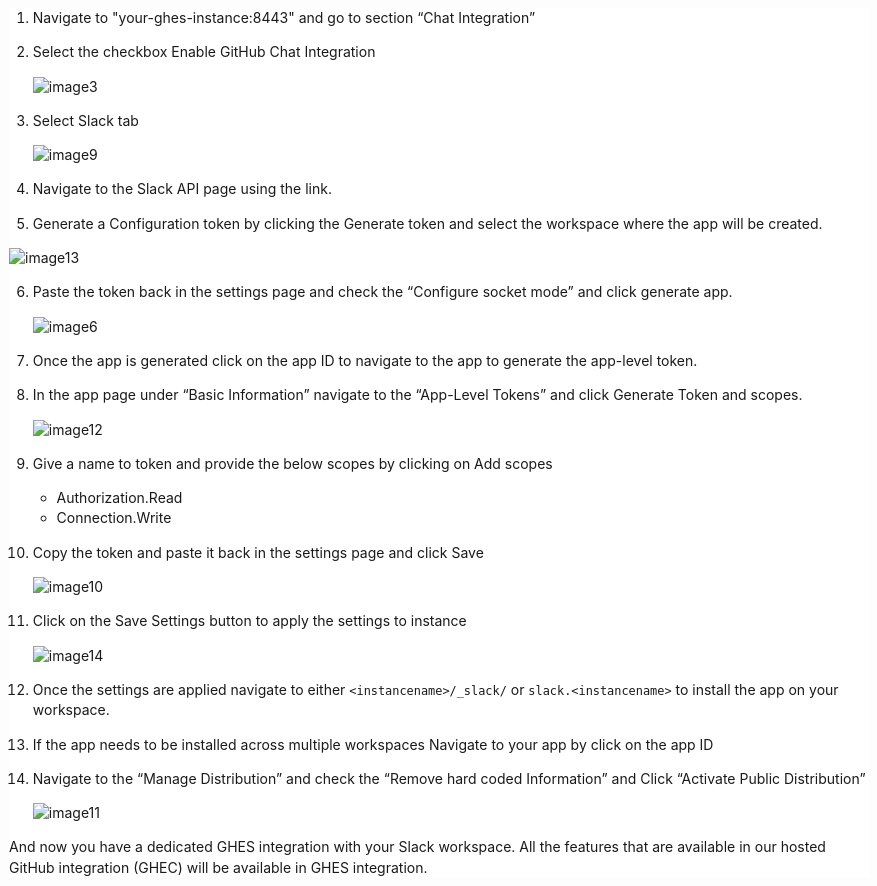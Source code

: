 1. Navigate to "your-ghes-instance:8443" and go to section “Chat Integration”
2. Select the checkbox Enable GitHub Chat Integration

    ![image3](https://user-images.githubusercontent.com/9424117/223660939-f75e7602-747a-4c3d-9175-d50720a1467f.png)

3. Select Slack tab

    <img width="580" alt="image9" src="https://user-images.githubusercontent.com/9424117/223661071-e3e20d18-bddb-4a4d-86c1-0f7ca0b2ab44.png">

4. Navigate to the Slack API page using the link.

5. Generate a Configuration token by clicking the Generate token and
   select the workspace where the app will be created.

  ![image13](https://user-images.githubusercontent.com/9424117/223661099-11a65d7d-aee6-4990-8163-4630121eb55f.png)

6. Paste the token back in the settings page and check the “Configure
   socket mode” and click generate app.

    <img width="779" alt="image6" src="https://user-images.githubusercontent.com/9424117/223661184-1d866b98-5e61-41fd-aee6-eb30184169d7.png">

7. Once the app is generated click on the app ID to navigate to the
   app to generate the app-level token.

8. In the app page under “Basic Information” navigate to the
   “App-Level Tokens” and click Generate Token and scopes.

    ![image12](https://user-images.githubusercontent.com/9424117/223661262-e224b0c0-38f0-48e2-8179-ee250cc4ada6.png)

9. Give a name to token and provide the below scopes by clicking on Add scopes

   - Authorization.Read
   - Connection.Write

10. Copy the token and paste it back in the settings page and click Save

    <img width="779" alt="image10" src="https://user-images.githubusercontent.com/9424117/223661356-2864b9b2-9a1e-4028-98a4-6859c83bba77.png">

11. Click on the Save Settings button to apply the settings to instance

    <img width="779" alt="image14" src="https://user-images.githubusercontent.com/9424117/223661463-9ee560dc-1de0-43dd-bb2c-c61be3dc564a.png">

12. Once the settings are applied navigate to either
    `<instancename>/_slack/` or `slack.<instancename>` to install the
    app on your workspace.

13. If the app needs to be installed across multiple workspaces
    Navigate to your app by click on the app ID

14. Navigate to the “Manage Distribution” and check the “Remove hard coded Information” and Click “Activate Public Distribution”

    ![image11](https://user-images.githubusercontent.com/9424117/223661538-1598a5a6-fe60-41be-aef8-791c0875d0a2.png)

And now you have a dedicated GHES integration with your Slack
workspace. All the features that are available in our hosted GitHub
integration (GHEC) will be available in GHES integration.
